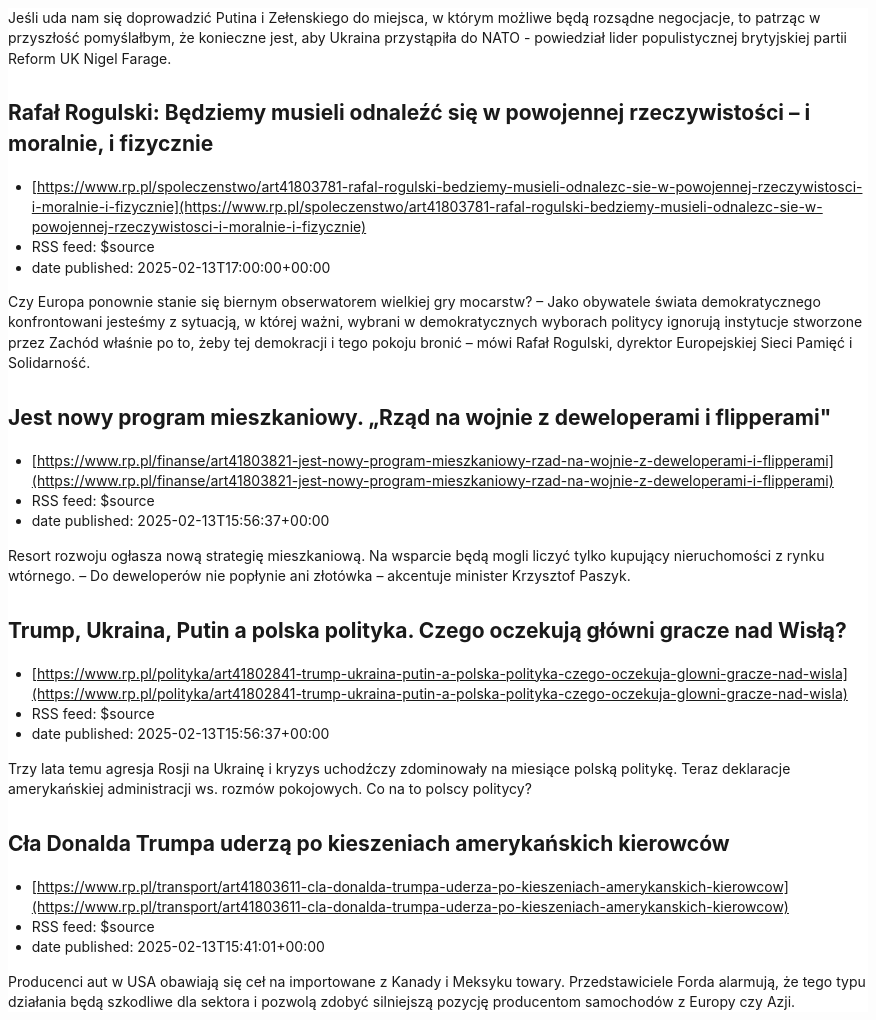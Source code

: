 Jeśli uda nam się doprowadzić Putina i Zełenskiego do miejsca, w którym możliwe będą rozsądne negocjacje, to patrząc w przyszłość pomyślałbym, że  konieczne jest, aby Ukraina przystąpiła do NATO - powiedział lider populistycznej brytyjskiej partii Reform UK Nigel Farage.

## Rafał Rogulski: Będziemy musieli odnaleźć się w powojennej rzeczywistości – i moralnie, i fizycznie
 - [https://www.rp.pl/spoleczenstwo/art41803781-rafal-rogulski-bedziemy-musieli-odnalezc-sie-w-powojennej-rzeczywistosci-i-moralnie-i-fizycznie](https://www.rp.pl/spoleczenstwo/art41803781-rafal-rogulski-bedziemy-musieli-odnalezc-sie-w-powojennej-rzeczywistosci-i-moralnie-i-fizycznie)
 - RSS feed: $source
 - date published: 2025-02-13T17:00:00+00:00

Czy Europa ponownie stanie się biernym obserwatorem wielkiej gry mocarstw? – Jako obywatele świata demokratycznego konfrontowani jesteśmy z sytuacją, w której ważni, wybrani w demokratycznych wyborach politycy ignorują instytucje stworzone przez Zachód właśnie po to, żeby tej demokracji i tego pokoju bronić – mówi Rafał Rogulski, dyrektor Europejskiej Sieci Pamięć i Solidarność.

## Jest nowy program mieszkaniowy. „Rząd na wojnie z deweloperami i flipperami"
 - [https://www.rp.pl/finanse/art41803821-jest-nowy-program-mieszkaniowy-rzad-na-wojnie-z-deweloperami-i-flipperami](https://www.rp.pl/finanse/art41803821-jest-nowy-program-mieszkaniowy-rzad-na-wojnie-z-deweloperami-i-flipperami)
 - RSS feed: $source
 - date published: 2025-02-13T15:56:37+00:00

Resort rozwoju ogłasza nową strategię mieszkaniową. Na wsparcie będą mogli liczyć tylko kupujący nieruchomości z rynku wtórnego. – Do deweloperów nie popłynie ani złotówka – akcentuje minister Krzysztof Paszyk.

## Trump, Ukraina, Putin a polska polityka. Czego oczekują główni gracze nad Wisłą?
 - [https://www.rp.pl/polityka/art41802841-trump-ukraina-putin-a-polska-polityka-czego-oczekuja-glowni-gracze-nad-wisla](https://www.rp.pl/polityka/art41802841-trump-ukraina-putin-a-polska-polityka-czego-oczekuja-glowni-gracze-nad-wisla)
 - RSS feed: $source
 - date published: 2025-02-13T15:56:37+00:00

Trzy lata temu agresja Rosji na Ukrainę i kryzys uchodźczy zdominowały na miesiące polską politykę. Teraz deklaracje amerykańskiej administracji ws. rozmów pokojowych. Co na to polscy politycy?

## Cła Donalda Trumpa uderzą po kieszeniach amerykańskich kierowców
 - [https://www.rp.pl/transport/art41803611-cla-donalda-trumpa-uderza-po-kieszeniach-amerykanskich-kierowcow](https://www.rp.pl/transport/art41803611-cla-donalda-trumpa-uderza-po-kieszeniach-amerykanskich-kierowcow)
 - RSS feed: $source
 - date published: 2025-02-13T15:41:01+00:00

Producenci aut w USA obawiają się ceł na importowane z Kanady i Meksyku towary. Przedstawiciele Forda alarmują, że tego typu działania będą szkodliwe dla sektora i pozwolą zdobyć silniejszą pozycję producentom samochodów z Europy czy Azji.
